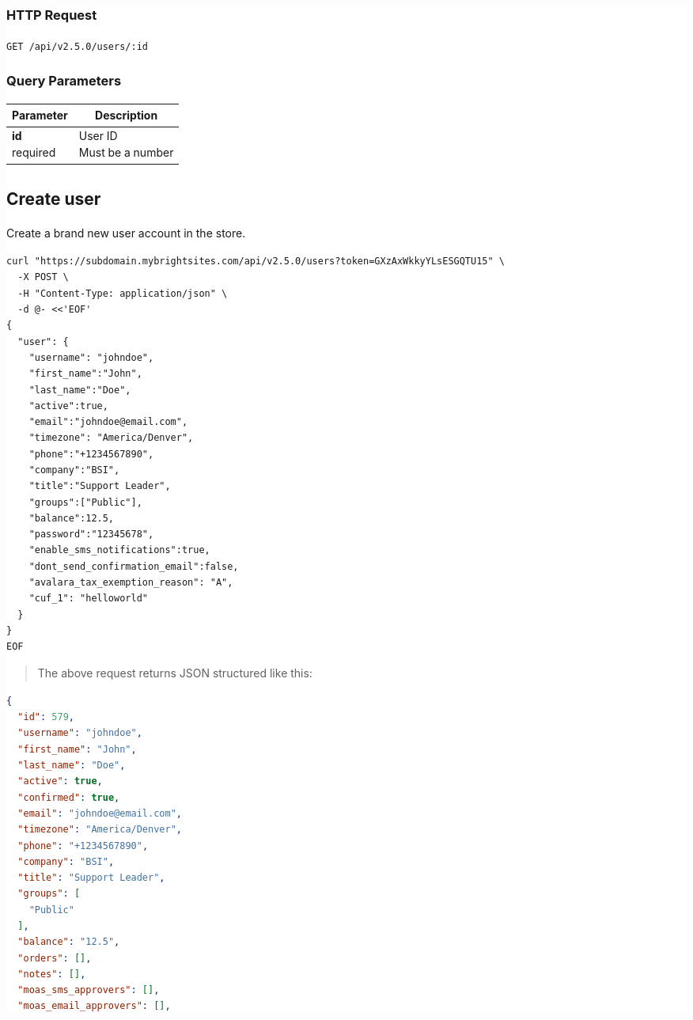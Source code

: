 ### HTTP Request

`GET /api/v2.5.0/users/:id`

### Query Parameters

Parameter | Description
--------- | -----------
<div><strong>id </strong></div><div>required</div> | <div>User ID</div><div>Must be a number</div>

## Create user

Create a brand new user account in the store.

```shell
curl "https://subdomain.mybrightsites.com/api/v2.5.0/users?token=GXzAxWkkyYLsESGQTU15" \
  -X POST \
  -H "Content-Type: application/json" \
  -d @- <<'EOF'
{
  "user": {
    "username": "johndoe",
    "first_name":"John",
    "last_name":"Doe",
    "active":true,
    "email":"johndoe@email.com",
    "timezone": "America/Denver",
    "phone":"+1234567890",
    "company":"BSI",
    "title":"Support Leader",
    "groups":["Public"],
    "balance":12.5,
    "password":"12345678",
    "enable_sms_notifications":true,
    "dont_send_confirmation_email":false,
    "avalara_tax_exemption_reason": "A",
    "cuf_1": "helloworld"
  }
}
EOF
```

> The above request returns JSON structured like this:

```json
{
  "id": 579,
  "username": "johndoe",
  "first_name": "John",
  "last_name": "Doe",
  "active": true,
  "confirmed": true,
  "email": "johndoe@email.com",
  "timezone": "America/Denver",
  "phone": "+1234567890",
  "company": "BSI",
  "title": "Support Leader",
  "groups": [
    "Public"
  ],
  "balance": "12.5",
  "orders": [],
  "notes": [],
  "moas_sms_approvers": [],
  "moas_email_approvers": [],
```